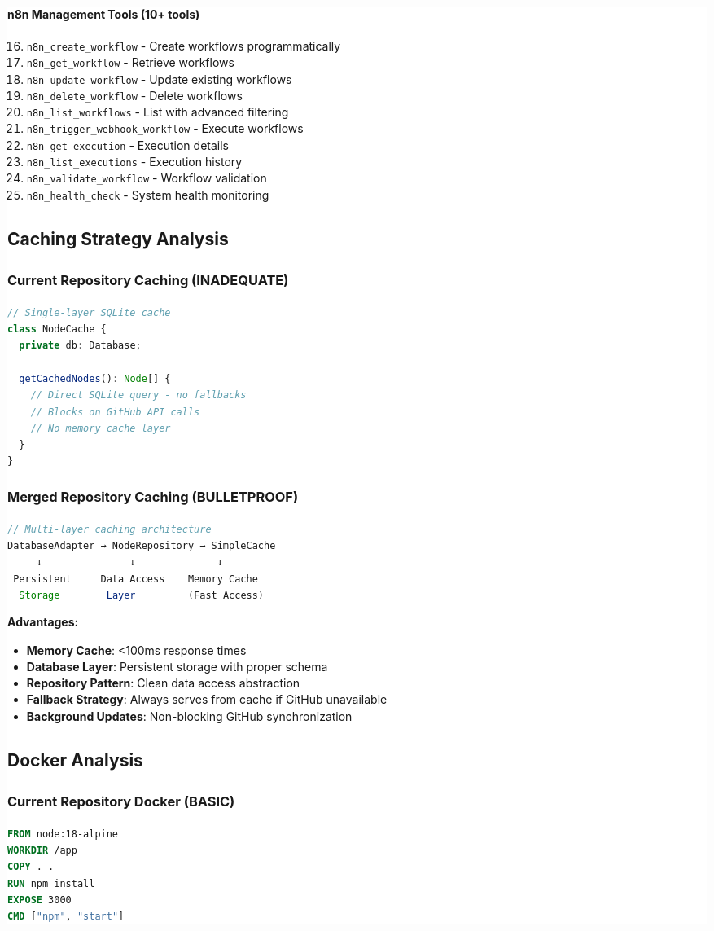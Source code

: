 #### n8n Management Tools (10+ tools)
16. `n8n_create_workflow` - Create workflows programmatically
17. `n8n_get_workflow` - Retrieve workflows
18. `n8n_update_workflow` - Update existing workflows
19. `n8n_delete_workflow` - Delete workflows
20. `n8n_list_workflows` - List with advanced filtering
21. `n8n_trigger_webhook_workflow` - Execute workflows
22. `n8n_get_execution` - Execution details
23. `n8n_list_executions` - Execution history
24. `n8n_validate_workflow` - Workflow validation
25. `n8n_health_check` - System health monitoring

## Caching Strategy Analysis

### Current Repository Caching (INADEQUATE)
```typescript
// Single-layer SQLite cache
class NodeCache {
  private db: Database;
  
  getCachedNodes(): Node[] {
    // Direct SQLite query - no fallbacks
    // Blocks on GitHub API calls
    // No memory cache layer
  }
}
```

### Merged Repository Caching (BULLETPROOF)
```typescript
// Multi-layer caching architecture
DatabaseAdapter → NodeRepository → SimpleCache
     ↓               ↓              ↓
 Persistent     Data Access    Memory Cache
  Storage        Layer         (Fast Access)
```

**Advantages:**
- **Memory Cache**: <100ms response times
- **Database Layer**: Persistent storage with proper schema
- **Repository Pattern**: Clean data access abstraction
- **Fallback Strategy**: Always serves from cache if GitHub unavailable
- **Background Updates**: Non-blocking GitHub synchronization

## Docker Analysis

### Current Repository Docker (BASIC)
```dockerfile
FROM node:18-alpine
WORKDIR /app
COPY . .
RUN npm install
EXPOSE 3000
CMD ["npm", "start"]
```
